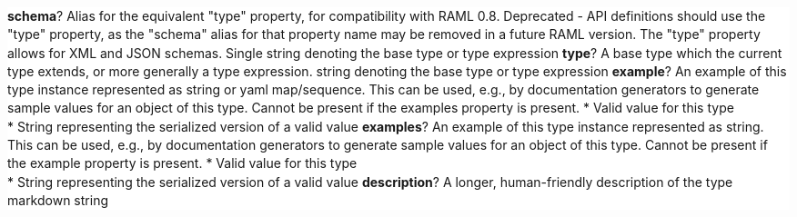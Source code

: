 <tr>
<tr class="inherited">
<td>
<strong>schema</strong>?
</td>
<td>
Alias for the equivalent "type" property, for compatibility with RAML 0.8. Deprecated - API definitions should use the "type" property, as the "schema" alias for that property name may be removed in a future RAML version. The "type" property allows for XML and JSON schemas.
</td>
<td>
Single string denoting the base type or type expression
</td>
<tr>
<tr class="inherited">
<td>
<strong>type</strong>?
</td>
<td>
A base type which the current type extends, or more generally a type expression.
</td>
<td>
string denoting the base type or type expression
</td>
<tr>
<tr class="inherited">
<td>
<strong>example</strong>?
</td>
<td>
An example of this type instance represented as string or yaml map/sequence. This can be used, e.g., by documentation generators to generate sample values for an object of this type. Cannot be present if the examples property is present.
</td>
<td>
* Valid value for this type<br>* String representing the serialized version of a valid value
</td>
<tr>
<tr class="inherited">
<td>
<strong>examples</strong>?
</td>
<td>
An example of this type instance represented as string. This can be used, e.g., by documentation generators to generate sample values for an object of this type. Cannot be present if the example property is present.
</td>
<td>
* Valid value for this type<br>* String representing the serialized version of a valid value
</td>
<tr>
<tr class="inherited">
<td>
<strong>description</strong>?
</td>
<td>
A longer, human-friendly description of the type
</td>
<td>
markdown string
</td>
<tr>
<tr class="inherited">
<td>
